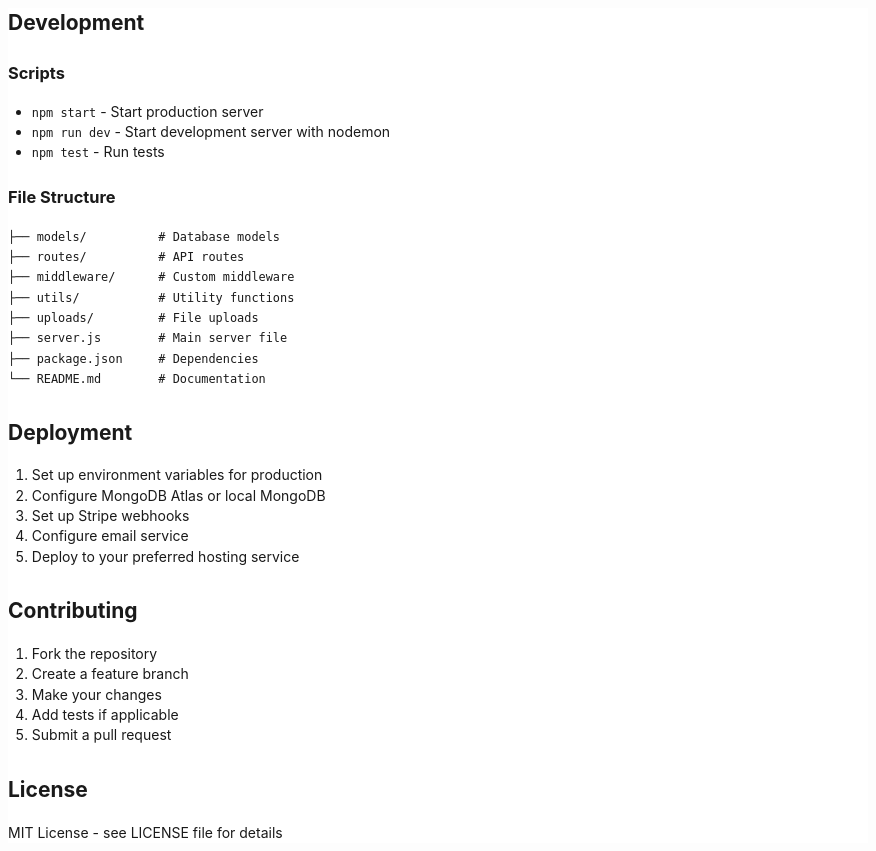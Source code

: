 ## Development

### Scripts
- `npm start` - Start production server
- `npm run dev` - Start development server with nodemon
- `npm test` - Run tests

### File Structure
```
├── models/          # Database models
├── routes/          # API routes
├── middleware/      # Custom middleware
├── utils/           # Utility functions
├── uploads/         # File uploads
├── server.js        # Main server file
├── package.json     # Dependencies
└── README.md        # Documentation
```

## Deployment

1. Set up environment variables for production
2. Configure MongoDB Atlas or local MongoDB
3. Set up Stripe webhooks
4. Configure email service
5. Deploy to your preferred hosting service

## Contributing

1. Fork the repository
2. Create a feature branch
3. Make your changes
4. Add tests if applicable
5. Submit a pull request

## License

MIT License - see LICENSE file for details
